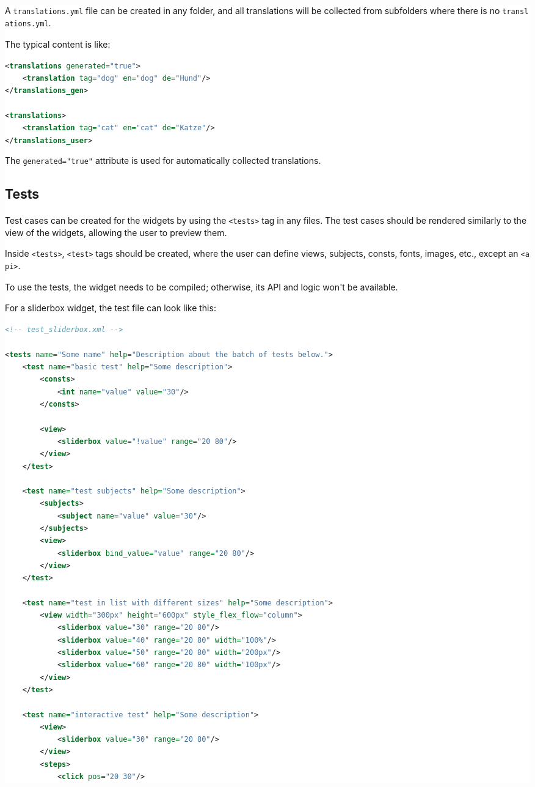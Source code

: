 A `translations.yml` file can be created in any folder, and all translations will be collected from subfolders where there is no `translations.yml`.

The typical content is like:

```xml
<translations generated="true">
    <translation tag="dog" en="dog" de="Hund"/>
</translations_gen>

<translations>
    <translation tag="cat" en="cat" de="Katze"/>
</translations_user>
```

The `generated="true"` attribute is used for automatically collected translations.


## Tests

Test cases can be created for the widgets by using the `<tests>` tag in any files. The test cases should be rendered similarly to the view of the widgets, allowing the user to preview them.

Inside `<tests>`, `<test>` tags should be created, where the user can define views, subjects, consts, fonts, images, etc., except an `<api>`.

To use the tests, the widget needs to be compiled; otherwise, its API and logic won't be available.

For a sliderbox widget, the test file can look like this:

```xml
<!-- test_sliderbox.xml -->

<tests name="Some name" help="Description about the batch of tests below.">
	<test name="basic test" help="Some description">
		<consts>
			<int name="value" value="30"/>
		</consts>

		<view>
			<sliderbox value="!value" range="20 80"/>
		</view>
	</test>

	<test name="test subjects" help="Some description">
		<subjects>
			<subject name="value" value="30"/>
		</subjects>
		<view>
			<sliderbox bind_value="value" range="20 80"/>
		</view>
	</test>

	<test name="test in list with different sizes" help="Some description">
		<view width="300px" height="600px" style_flex_flow="column">
			<sliderbox value="30" range="20 80"/>
			<sliderbox value="40" range="20 80" width="100%"/>
			<sliderbox value="50" range="20 80" width="200px"/>
			<sliderbox value="60" range="20 80" width="100px"/>
		</view>
	</test>

	<test name="interactive test" help="Some description">
		<view>
			<sliderbox value="30" range="20 80"/>
		</view>
		<steps>
			<click pos="20 30"/>
```